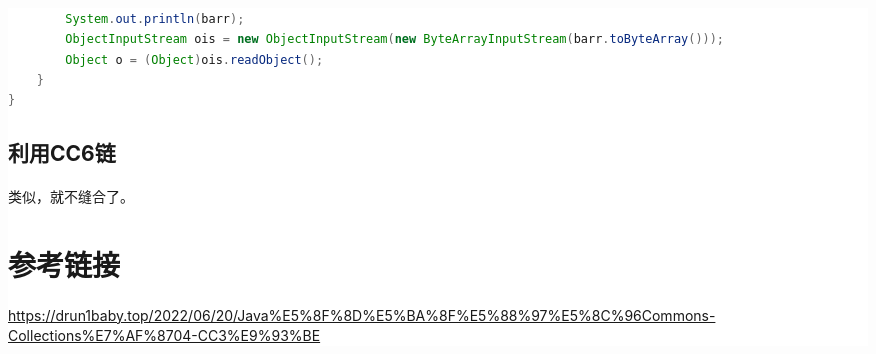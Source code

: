 ```java
        System.out.println(barr);
        ObjectInputStream ois = new ObjectInputStream(new ByteArrayInputStream(barr.toByteArray()));
        Object o = (Object)ois.readObject();
    }
}
```

## 利用CC6链

类似，就不缝合了。

# 参考链接

https://drun1baby.top/2022/06/20/Java%E5%8F%8D%E5%BA%8F%E5%88%97%E5%8C%96Commons-Collections%E7%AF%8704-CC3%E9%93%BE